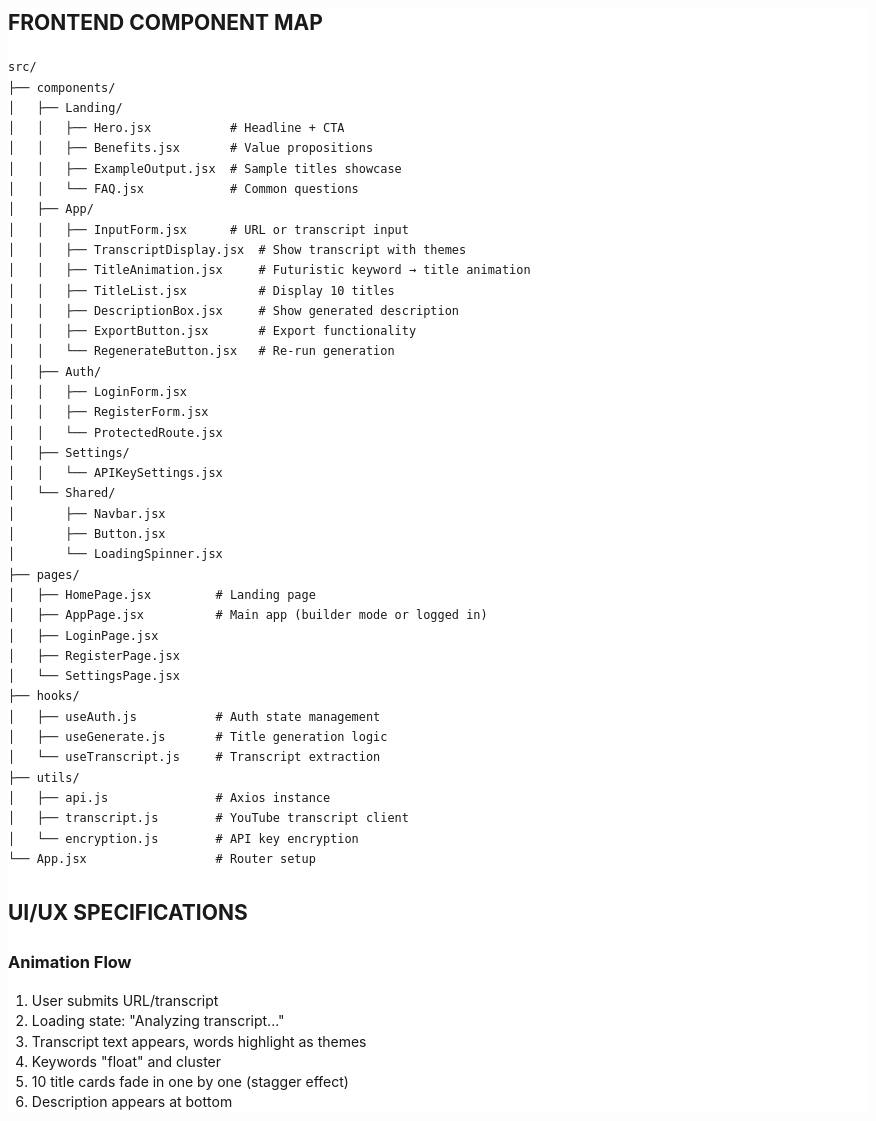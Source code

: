 ## FRONTEND COMPONENT MAP

```
src/
├── components/
│   ├── Landing/
│   │   ├── Hero.jsx           # Headline + CTA
│   │   ├── Benefits.jsx       # Value propositions
│   │   ├── ExampleOutput.jsx  # Sample titles showcase
│   │   └── FAQ.jsx            # Common questions
│   ├── App/
│   │   ├── InputForm.jsx      # URL or transcript input
│   │   ├── TranscriptDisplay.jsx  # Show transcript with themes
│   │   ├── TitleAnimation.jsx     # Futuristic keyword → title animation
│   │   ├── TitleList.jsx          # Display 10 titles
│   │   ├── DescriptionBox.jsx     # Show generated description
│   │   ├── ExportButton.jsx       # Export functionality
│   │   └── RegenerateButton.jsx   # Re-run generation
│   ├── Auth/
│   │   ├── LoginForm.jsx
│   │   ├── RegisterForm.jsx
│   │   └── ProtectedRoute.jsx
│   ├── Settings/
│   │   └── APIKeySettings.jsx
│   └── Shared/
│       ├── Navbar.jsx
│       ├── Button.jsx
│       └── LoadingSpinner.jsx
├── pages/
│   ├── HomePage.jsx         # Landing page
│   ├── AppPage.jsx          # Main app (builder mode or logged in)
│   ├── LoginPage.jsx
│   ├── RegisterPage.jsx
│   └── SettingsPage.jsx
├── hooks/
│   ├── useAuth.js           # Auth state management
│   ├── useGenerate.js       # Title generation logic
│   └── useTranscript.js     # Transcript extraction
├── utils/
│   ├── api.js               # Axios instance
│   ├── transcript.js        # YouTube transcript client
│   └── encryption.js        # API key encryption
└── App.jsx                  # Router setup
```

## UI/UX SPECIFICATIONS

### Animation Flow
1. User submits URL/transcript
2. Loading state: "Analyzing transcript..."
3. Transcript text appears, words highlight as themes
4. Keywords "float" and cluster
5. 10 title cards fade in one by one (stagger effect)
6. Description appears at bottom

